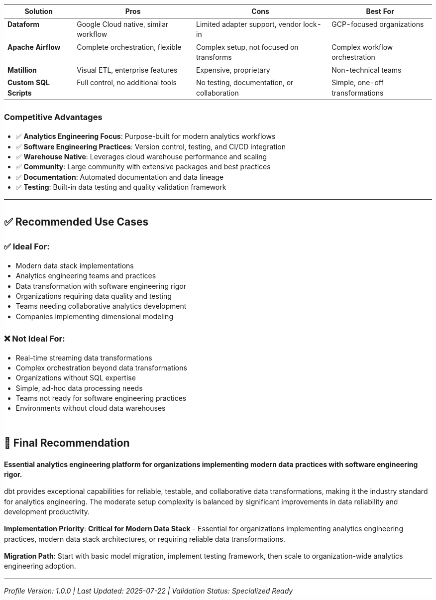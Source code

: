 | Solution | Pros | Cons | Best For |
|----------|------|------|----------|
| **Dataform** | Google Cloud native, similar workflow | Limited adapter support, vendor lock-in | GCP-focused organizations |
| **Apache Airflow** | Complete orchestration, flexible | Complex setup, not focused on transforms | Complex workflow orchestration |
| **Matillion** | Visual ETL, enterprise features | Expensive, proprietary | Non-technical teams |
| **Custom SQL Scripts** | Full control, no additional tools | No testing, documentation, or collaboration | Simple, one-off transformations |

### Competitive Advantages
- ✅ **Analytics Engineering Focus**: Purpose-built for modern analytics workflows
- ✅ **Software Engineering Practices**: Version control, testing, and CI/CD integration
- ✅ **Warehouse Native**: Leverages cloud warehouse performance and scaling
- ✅ **Community**: Large community with extensive packages and best practices
- ✅ **Documentation**: Automated documentation and data lineage
- ✅ **Testing**: Built-in data testing and quality validation framework

---

## ✅ Recommended Use Cases

### ✅ Ideal For:
- Modern data stack implementations
- Analytics engineering teams and practices
- Data transformation with software engineering rigor
- Organizations requiring data quality and testing
- Teams needing collaborative analytics development
- Companies implementing dimensional modeling

### ❌ Not Ideal For:
- Real-time streaming data transformations
- Complex orchestration beyond data transformations
- Organizations without SQL expertise
- Simple, ad-hoc data processing needs
- Teams not ready for software engineering practices
- Environments without cloud data warehouses

---

## 🎯 Final Recommendation

**Essential analytics engineering platform for organizations implementing modern data practices with software engineering rigor.**

dbt provides exceptional capabilities for reliable, testable, and collaborative data transformations, making it the industry standard for analytics engineering. The moderate setup complexity is balanced by significant improvements in data reliability and development productivity.

**Implementation Priority**: **Critical for Modern Data Stack** - Essential for organizations implementing analytics engineering practices, modern data stack architectures, or requiring reliable data transformations.

**Migration Path**: Start with basic model migration, implement testing framework, then scale to organization-wide analytics engineering adoption.

---

*Profile Version: 1.0.0 | Last Updated: 2025-07-22 | Validation Status: Specialized Ready*